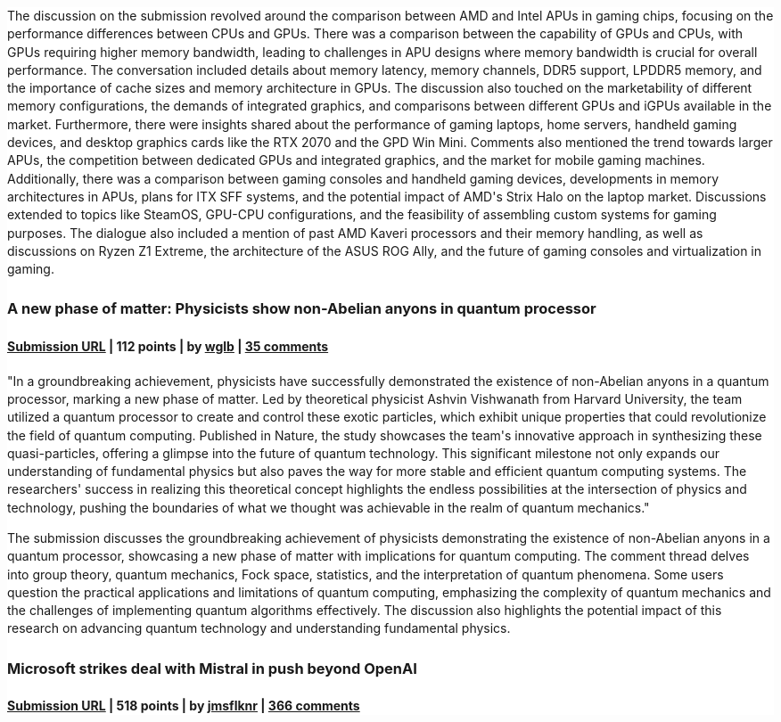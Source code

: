 The discussion on the submission revolved around the comparison between AMD and Intel APUs in gaming chips, focusing on the performance differences between CPUs and GPUs. There was a comparison between the capability of GPUs and CPUs, with GPUs requiring higher memory bandwidth, leading to challenges in APU designs where memory bandwidth is crucial for overall performance. The conversation included details about memory latency, memory channels, DDR5 support, LPDDR5 memory, and the importance of cache sizes and memory architecture in GPUs. The discussion also touched on the marketability of different memory configurations, the demands of integrated graphics, and comparisons between different GPUs and iGPUs available in the market. Furthermore, there were insights shared about the performance of gaming laptops, home servers, handheld gaming devices, and desktop graphics cards like the RTX 2070 and the GPD Win Mini. Comments also mentioned the trend towards larger APUs, the competition between dedicated GPUs and integrated graphics, and the market for mobile gaming machines. Additionally, there was a comparison between gaming consoles and handheld gaming devices, developments in memory architectures in APUs, plans for ITX SFF systems, and the potential impact of AMD's Strix Halo on the laptop market. Discussions extended to topics like SteamOS, GPU-CPU configurations, and the feasibility of assembling custom systems for gaming purposes. The dialogue also included a mention of past AMD Kaveri processors and their memory handling, as well as discussions on Ryzen Z1 Extreme, the architecture of the ASUS ROG Ally, and the future of gaming consoles and virtualization in gaming.

### A new phase of matter: Physicists show non-Abelian anyons in quantum processor

#### [Submission URL](https://phys.org/news/2024-02-phase-physicists-abelian-anyons-quantum.html) | 112 points | by [wglb](https://news.ycombinator.com/user?id=wglb) | [35 comments](https://news.ycombinator.com/item?id=39515007)

"In a groundbreaking achievement, physicists have successfully demonstrated the existence of non-Abelian anyons in a quantum processor, marking a new phase of matter. Led by theoretical physicist Ashvin Vishwanath from Harvard University, the team utilized a quantum processor to create and control these exotic particles, which exhibit unique properties that could revolutionize the field of quantum computing. Published in Nature, the study showcases the team's innovative approach in synthesizing these quasi-particles, offering a glimpse into the future of quantum technology. This significant milestone not only expands our understanding of fundamental physics but also paves the way for more stable and efficient quantum computing systems. The researchers' success in realizing this theoretical concept highlights the endless possibilities at the intersection of physics and technology, pushing the boundaries of what we thought was achievable in the realm of quantum mechanics."

The submission discusses the groundbreaking achievement of physicists demonstrating the existence of non-Abelian anyons in a quantum processor, showcasing a new phase of matter with implications for quantum computing. The comment thread delves into group theory, quantum mechanics, Fock space, statistics, and the interpretation of quantum phenomena. Some users question the practical applications and limitations of quantum computing, emphasizing the complexity of quantum mechanics and the challenges of implementing quantum algorithms effectively. The discussion also highlights the potential impact of this research on advancing quantum technology and understanding fundamental physics.

### Microsoft strikes deal with Mistral in push beyond OpenAI

#### [Submission URL](https://www.ft.com/content/cd6eb51a-3276-450f-87fd-97e8410db9eb) | 518 points | by [jmsflknr](https://news.ycombinator.com/user?id=jmsflknr) | [366 comments](https://news.ycombinator.com/item?id=39511530)
